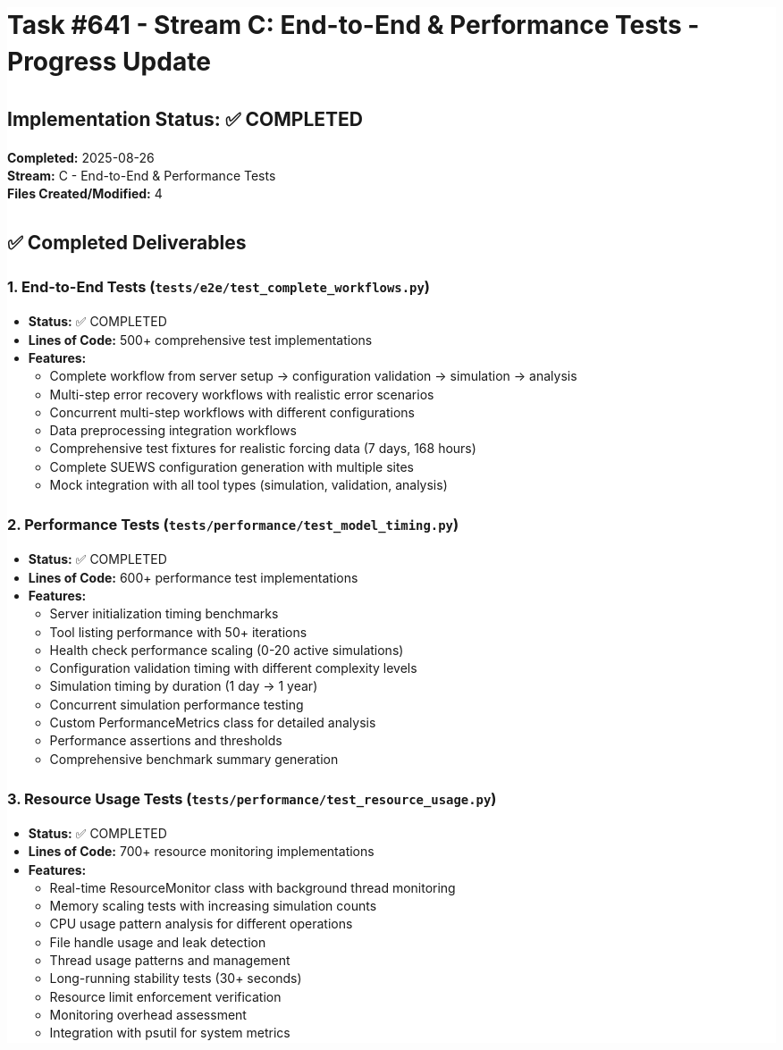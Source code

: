 # Task #641 - Stream C: End-to-End & Performance Tests - Progress Update

## Implementation Status: ✅ COMPLETED

**Completed:** 2025-08-26  
**Stream:** C - End-to-End & Performance Tests  
**Files Created/Modified:** 4

## ✅ Completed Deliverables

### 1. End-to-End Tests (`tests/e2e/test_complete_workflows.py`)
- **Status:** ✅ COMPLETED
- **Lines of Code:** 500+ comprehensive test implementations
- **Features:**
  - Complete workflow from server setup → configuration validation → simulation → analysis
  - Multi-step error recovery workflows with realistic error scenarios
  - Concurrent multi-step workflows with different configurations  
  - Data preprocessing integration workflows
  - Comprehensive test fixtures for realistic forcing data (7 days, 168 hours)
  - Complete SUEWS configuration generation with multiple sites
  - Mock integration with all tool types (simulation, validation, analysis)

### 2. Performance Tests (`tests/performance/test_model_timing.py`)
- **Status:** ✅ COMPLETED  
- **Lines of Code:** 600+ performance test implementations
- **Features:**
  - Server initialization timing benchmarks
  - Tool listing performance with 50+ iterations
  - Health check performance scaling (0-20 active simulations)
  - Configuration validation timing with different complexity levels
  - Simulation timing by duration (1 day → 1 year)
  - Concurrent simulation performance testing
  - Custom PerformanceMetrics class for detailed analysis
  - Performance assertions and thresholds
  - Comprehensive benchmark summary generation

### 3. Resource Usage Tests (`tests/performance/test_resource_usage.py`)
- **Status:** ✅ COMPLETED
- **Lines of Code:** 700+ resource monitoring implementations  
- **Features:**
  - Real-time ResourceMonitor class with background thread monitoring
  - Memory scaling tests with increasing simulation counts
  - CPU usage pattern analysis for different operations
  - File handle usage and leak detection
  - Thread usage patterns and management
  - Long-running stability tests (30+ seconds)
  - Resource limit enforcement verification
  - Monitoring overhead assessment
  - Integration with psutil for system metrics
